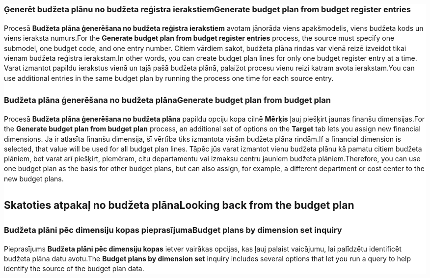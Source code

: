 ### <a name="generate-budget-plan-from-budget-register-entries"></a><span data-ttu-id="6fe6f-209">Ģenerēt budžeta plānu no budžeta reģistra ierakstiem</span><span class="sxs-lookup"><span data-stu-id="6fe6f-209">Generate budget plan from budget register entries</span></span>

<span data-ttu-id="6fe6f-210">Procesā **Budžeta plāna ģenerēšana no budžeta reģistra ierakstiem** avotam jānorāda viens apakšmodelis, viens budžeta kods un viens ieraksta numurs.</span><span class="sxs-lookup"><span data-stu-id="6fe6f-210">For the **Generate budget plan from budget register entries** process, the source must specify one submodel, one budget code, and one entry number.</span></span> <span data-ttu-id="6fe6f-211">Citiem vārdiem sakot, budžeta plāna rindas var vienā reizē izveidot tikai vienam budžeta reģistra ierakstam.</span><span class="sxs-lookup"><span data-stu-id="6fe6f-211">In other words, you can create budget plan lines for only one budget register entry at a time.</span></span> <span data-ttu-id="6fe6f-212">Varat izmantot papildu ierakstus vienā un tajā pašā budžeta plānā, palaižot procesu vienu reizi katram avota ierakstam.</span><span class="sxs-lookup"><span data-stu-id="6fe6f-212">You can use additional entries in the same budget plan by running the process one time for each source entry.</span></span>

### <a name="generate-budget-plan-from-budget-plan"></a><span data-ttu-id="6fe6f-213">Budžeta plāna ģenerēšana no budžeta plāna</span><span class="sxs-lookup"><span data-stu-id="6fe6f-213">Generate budget plan from budget plan</span></span>

<span data-ttu-id="6fe6f-214">Procesā **Budžeta plāna ģenerēšana no budžeta plāna** papildu opciju kopa cilnē **Mērķis** ļauj piešķirt jaunas finanšu dimensijas.</span><span class="sxs-lookup"><span data-stu-id="6fe6f-214">For the **Generate budget plan from budget plan** process, an additional set of options on the **Target** tab lets you assign new financial dimensions.</span></span> <span data-ttu-id="6fe6f-215">Ja ir atlasīta finanšu dimensija, šī vērtība tiks izmantota visām budžeta plāna rindām.</span><span class="sxs-lookup"><span data-stu-id="6fe6f-215">If a financial dimension is selected, that value will be used for all budget plan lines.</span></span> <span data-ttu-id="6fe6f-216">Tāpēc jūs varat izmantot vienu budžeta plānu kā pamatu citiem budžeta plāniem, bet varat arī piešķirt, piemēram, citu departamentu vai izmaksu centru jauniem budžeta plāniem.</span><span class="sxs-lookup"><span data-stu-id="6fe6f-216">Therefore, you can use one budget plan as the basis for other budget plans, but can also assign, for example, a different department or cost center to the new budget plans.</span></span>

## <a name="looking-back-from-the-budget-plan"></a><span data-ttu-id="6fe6f-217">Skatoties atpakaļ no budžeta plāna</span><span class="sxs-lookup"><span data-stu-id="6fe6f-217">Looking back from the budget plan</span></span>
### <a name="budget-plans-by-dimension-set-inquiry"></a><span data-ttu-id="6fe6f-218">Budžeta plāni pēc dimensiju kopas pieprasījuma</span><span class="sxs-lookup"><span data-stu-id="6fe6f-218">Budget plans by dimension set inquiry</span></span>

<span data-ttu-id="6fe6f-219">Pieprasījums **Budžeta plāni pēc dimensiju kopas** ietver vairākas opcijas, kas ļauj palaist vaicājumu, lai palīdzētu identificēt budžeta plāna datu avotu.</span><span class="sxs-lookup"><span data-stu-id="6fe6f-219">The **Budget plans by dimension set** inquiry includes several options that let you run a query to help identify the source of the budget plan data.</span></span> 

